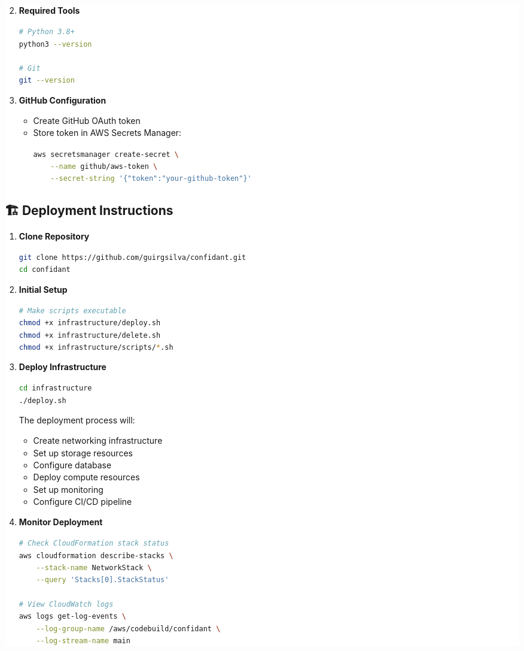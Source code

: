 2. **Required Tools**
   ```bash
   # Python 3.8+
   python3 --version

   # Git
   git --version
   ```

3. **GitHub Configuration**
   - Create GitHub OAuth token
   - Store token in AWS Secrets Manager:
     ```bash
     aws secretsmanager create-secret \
         --name github/aws-token \
         --secret-string '{"token":"your-github-token"}'
     ```

## 🏗️ Deployment Instructions

1. **Clone Repository**
   ```bash
   git clone https://github.com/guirgsilva/confidant.git
   cd confidant
   ```

2. **Initial Setup**
   ```bash
   # Make scripts executable
   chmod +x infrastructure/deploy.sh
   chmod +x infrastructure/delete.sh
   chmod +x infrastructure/scripts/*.sh
   ```

3. **Deploy Infrastructure**
   ```bash
   cd infrastructure
   ./deploy.sh
   ```

   The deployment process will:
   - Create networking infrastructure
   - Set up storage resources
   - Configure database
   - Deploy compute resources
   - Set up monitoring
   - Configure CI/CD pipeline

4. **Monitor Deployment**
   ```bash
   # Check CloudFormation stack status
   aws cloudformation describe-stacks \
       --stack-name NetworkStack \
       --query 'Stacks[0].StackStatus'

   # View CloudWatch logs
   aws logs get-log-events \
       --log-group-name /aws/codebuild/confidant \
       --log-stream-name main
   ```
